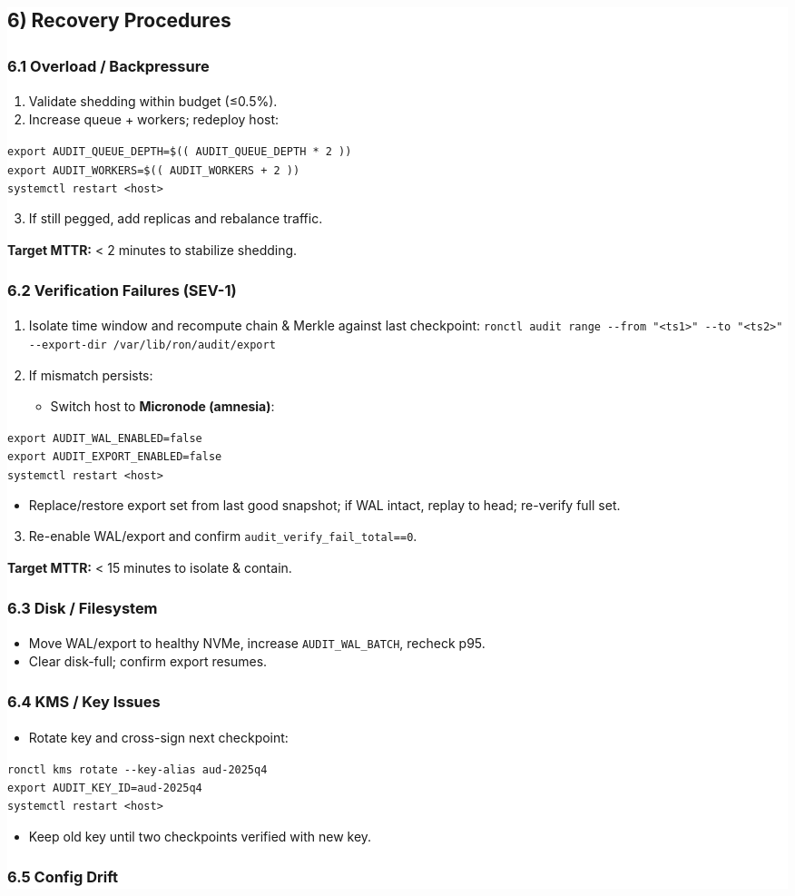 ## 6) Recovery Procedures

### 6.1 Overload / Backpressure

1. Validate shedding within budget (≤0.5%).
2. Increase queue + workers; redeploy host:

```
export AUDIT_QUEUE_DEPTH=$(( AUDIT_QUEUE_DEPTH * 2 ))
export AUDIT_WORKERS=$(( AUDIT_WORKERS + 2 ))
systemctl restart <host>
```

3. If still pegged, add replicas and rebalance traffic.

**Target MTTR:** < 2 minutes to stabilize shedding.

### 6.2 Verification Failures (SEV-1)

1. Isolate time window and recompute chain & Merkle against last checkpoint:
   `ronctl audit range --from "<ts1>" --to "<ts2>" --export-dir /var/lib/ron/audit/export`
2. If mismatch persists:

   * Switch host to **Micronode (amnesia)**:

```
export AUDIT_WAL_ENABLED=false
export AUDIT_EXPORT_ENABLED=false
systemctl restart <host>
```

* Replace/restore export set from last good snapshot; if WAL intact, replay to head; re-verify full set.

3. Re-enable WAL/export and confirm `audit_verify_fail_total==0`.

**Target MTTR:** < 15 minutes to isolate & contain.

### 6.3 Disk / Filesystem

* Move WAL/export to healthy NVMe, increase `AUDIT_WAL_BATCH`, recheck p95.
* Clear disk-full; confirm export resumes.

### 6.4 KMS / Key Issues

* Rotate key and cross-sign next checkpoint:

```
ronctl kms rotate --key-alias aud-2025q4
export AUDIT_KEY_ID=aud-2025q4
systemctl restart <host>
```

* Keep old key until two checkpoints verified with new key.

### 6.5 Config Drift
